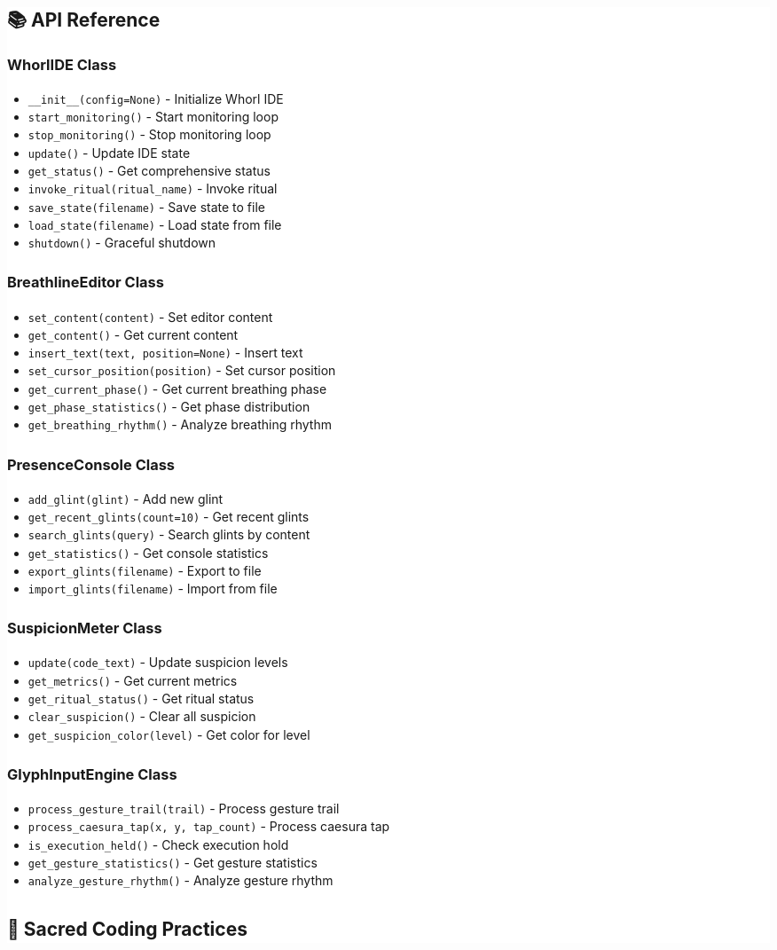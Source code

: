 ## 📚 API Reference

### WhorlIDE Class

- `__init__(config=None)` - Initialize Whorl IDE
- `start_monitoring()` - Start monitoring loop
- `stop_monitoring()` - Stop monitoring loop
- `update()` - Update IDE state
- `get_status()` - Get comprehensive status
- `invoke_ritual(ritual_name)` - Invoke ritual
- `save_state(filename)` - Save state to file
- `load_state(filename)` - Load state from file
- `shutdown()` - Graceful shutdown

### BreathlineEditor Class

- `set_content(content)` - Set editor content
- `get_content()` - Get current content
- `insert_text(text, position=None)` - Insert text
- `set_cursor_position(position)` - Set cursor position
- `get_current_phase()` - Get current breathing phase
- `get_phase_statistics()` - Get phase distribution
- `get_breathing_rhythm()` - Analyze breathing rhythm

### PresenceConsole Class

- `add_glint(glint)` - Add new glint
- `get_recent_glints(count=10)` - Get recent glints
- `search_glints(query)` - Search glints by content
- `get_statistics()` - Get console statistics
- `export_glints(filename)` - Export to file
- `import_glints(filename)` - Import from file

### SuspicionMeter Class

- `update(code_text)` - Update suspicion levels
- `get_metrics()` - Get current metrics
- `get_ritual_status()` - Get ritual status
- `clear_suspicion()` - Clear all suspicion
- `get_suspicion_color(level)` - Get color for level

### GlyphInputEngine Class

- `process_gesture_trail(trail)` - Process gesture trail
- `process_caesura_tap(x, y, tap_count)` - Process caesura tap
- `is_execution_held()` - Check execution hold
- `get_gesture_statistics()` - Get gesture statistics
- `analyze_gesture_rhythm()` - Analyze gesture rhythm

## 🌟 Sacred Coding Practices
